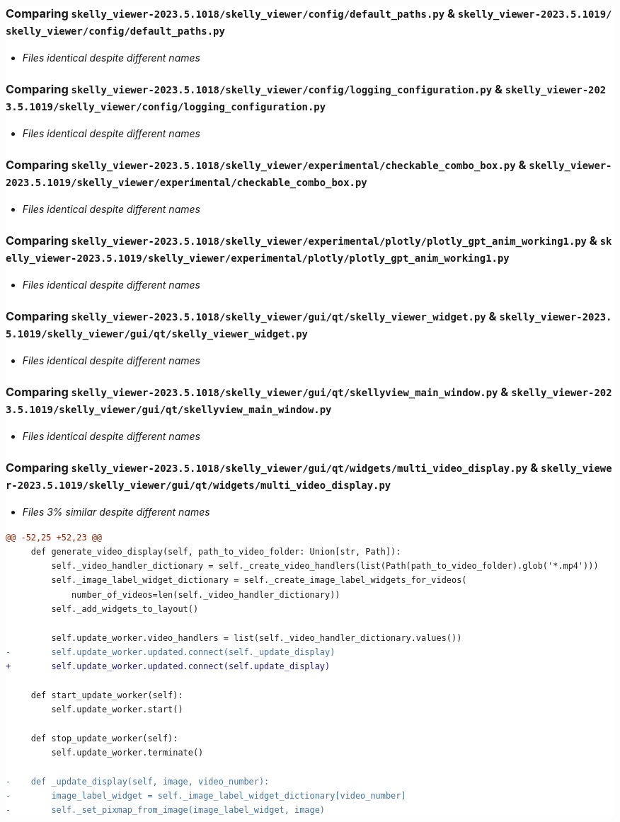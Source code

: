### Comparing `skelly_viewer-2023.5.1018/skelly_viewer/config/default_paths.py` & `skelly_viewer-2023.5.1019/skelly_viewer/config/default_paths.py`

 * *Files identical despite different names*

### Comparing `skelly_viewer-2023.5.1018/skelly_viewer/config/logging_configuration.py` & `skelly_viewer-2023.5.1019/skelly_viewer/config/logging_configuration.py`

 * *Files identical despite different names*

### Comparing `skelly_viewer-2023.5.1018/skelly_viewer/experimental/checkable_combo_box.py` & `skelly_viewer-2023.5.1019/skelly_viewer/experimental/checkable_combo_box.py`

 * *Files identical despite different names*

### Comparing `skelly_viewer-2023.5.1018/skelly_viewer/experimental/plotly/plotly_gpt_anim_working1.py` & `skelly_viewer-2023.5.1019/skelly_viewer/experimental/plotly/plotly_gpt_anim_working1.py`

 * *Files identical despite different names*

### Comparing `skelly_viewer-2023.5.1018/skelly_viewer/gui/qt/skelly_viewer_widget.py` & `skelly_viewer-2023.5.1019/skelly_viewer/gui/qt/skelly_viewer_widget.py`

 * *Files identical despite different names*

### Comparing `skelly_viewer-2023.5.1018/skelly_viewer/gui/qt/skellyview_main_window.py` & `skelly_viewer-2023.5.1019/skelly_viewer/gui/qt/skellyview_main_window.py`

 * *Files identical despite different names*

### Comparing `skelly_viewer-2023.5.1018/skelly_viewer/gui/qt/widgets/multi_video_display.py` & `skelly_viewer-2023.5.1019/skelly_viewer/gui/qt/widgets/multi_video_display.py`

 * *Files 3% similar despite different names*

```diff
@@ -52,25 +52,23 @@
     def generate_video_display(self, path_to_video_folder: Union[str, Path]):
         self._video_handler_dictionary = self._create_video_handlers(list(Path(path_to_video_folder).glob('*.mp4')))
         self._image_label_widget_dictionary = self._create_image_label_widgets_for_videos(
             number_of_videos=len(self._video_handler_dictionary))
         self._add_widgets_to_layout()
 
         self.update_worker.video_handlers = list(self._video_handler_dictionary.values())
-        self.update_worker.updated.connect(self._update_display)
+        self.update_worker.updated.connect(self.update_display)
 
     def start_update_worker(self):
         self.update_worker.start()
 
     def stop_update_worker(self):
         self.update_worker.terminate()
 
-    def _update_display(self, image, video_number):
-        image_label_widget = self._image_label_widget_dictionary[video_number]
-        self._set_pixmap_from_image(image_label_widget, image)
```